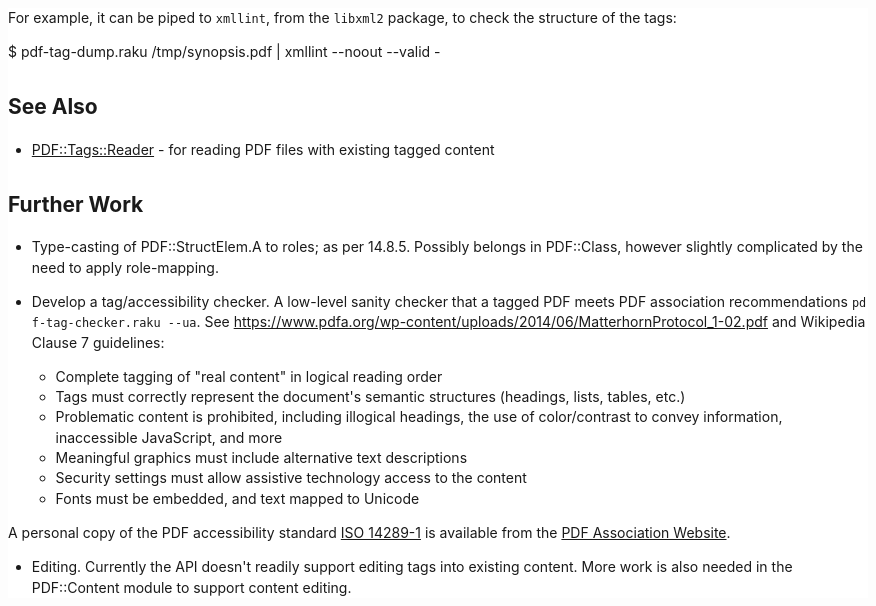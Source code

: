 For example, it can be piped to `xmllint`, from the `libxml2` package, to check the structure of the tags:

$ pdf-tag-dump.raku /tmp/synopsis.pdf | xmllint --noout --valid -

See Also
------

- [PDF::Tags::Reader](https://pdf-raku.github.io/PDF-Tags-Reader-raku) - for reading PDF files with existing tagged content

Further Work
----

- Type-casting of PDF::StructElem.A to roles; as per 14.8.5. Possibly belongs in PDF::Class, however slightly complicated by the need to apply role-mapping.

- Develop a tag/accessibility checker. A low-level sanity checker that a tagged PDF meets PDF association recommendations `pdf-tag-checker.raku --ua`. See https://www.pdfa.org/wp-content/uploads/2014/06/MatterhornProtocol_1-02.pdf and Wikipedia Clause 7 guidelines:

  - Complete tagging of "real content" in logical reading order
  - Tags must correctly represent the document's semantic structures (headings, lists, tables, etc.)
  - Problematic content is prohibited, including illogical headings, the use of color/contrast to convey information, inaccessible JavaScript, and more
  - Meaningful graphics must include alternative text descriptions
  - Security settings must allow assistive technology access to the content
  - Fonts must be embedded, and text mapped to Unicode

A personal copy of the PDF accessibility standard [ISO 14289-1](https://pdfa.org/resource/iso-14289-pdfua/) is available from the [PDF Association Website](https://www.iso.org/).

- Editing. Currently the API doesn't readily support editing tags into existing content. More work is also
needed in the PDF::Content module to support content editing.
